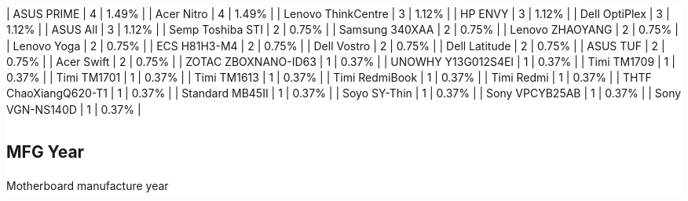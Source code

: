 | ASUS PRIME                      | 4         | 1.49%   |
| Acer Nitro                      | 4         | 1.49%   |
| Lenovo ThinkCentre              | 3         | 1.12%   |
| HP ENVY                         | 3         | 1.12%   |
| Dell OptiPlex                   | 3         | 1.12%   |
| ASUS All                        | 3         | 1.12%   |
| Semp Toshiba STI                | 2         | 0.75%   |
| Samsung 340XAA                  | 2         | 0.75%   |
| Lenovo ZHAOYANG                 | 2         | 0.75%   |
| Lenovo Yoga                     | 2         | 0.75%   |
| ECS H81H3-M4                    | 2         | 0.75%   |
| Dell Vostro                     | 2         | 0.75%   |
| Dell Latitude                   | 2         | 0.75%   |
| ASUS TUF                        | 2         | 0.75%   |
| Acer Swift                      | 2         | 0.75%   |
| ZOTAC ZBOXNANO-ID63             | 1         | 0.37%   |
| UNOWHY Y13G012S4EI              | 1         | 0.37%   |
| Timi TM1709                     | 1         | 0.37%   |
| Timi TM1701                     | 1         | 0.37%   |
| Timi TM1613                     | 1         | 0.37%   |
| Timi RedmiBook                  | 1         | 0.37%   |
| Timi Redmi                      | 1         | 0.37%   |
| THTF ChaoXiangQ620-T1           | 1         | 0.37%   |
| Standard MB45II                 | 1         | 0.37%   |
| Soyo SY-Thin                    | 1         | 0.37%   |
| Sony VPCYB25AB                  | 1         | 0.37%   |
| Sony VGN-NS140D                 | 1         | 0.37%   |

MFG Year
--------

Motherboard manufacture year
